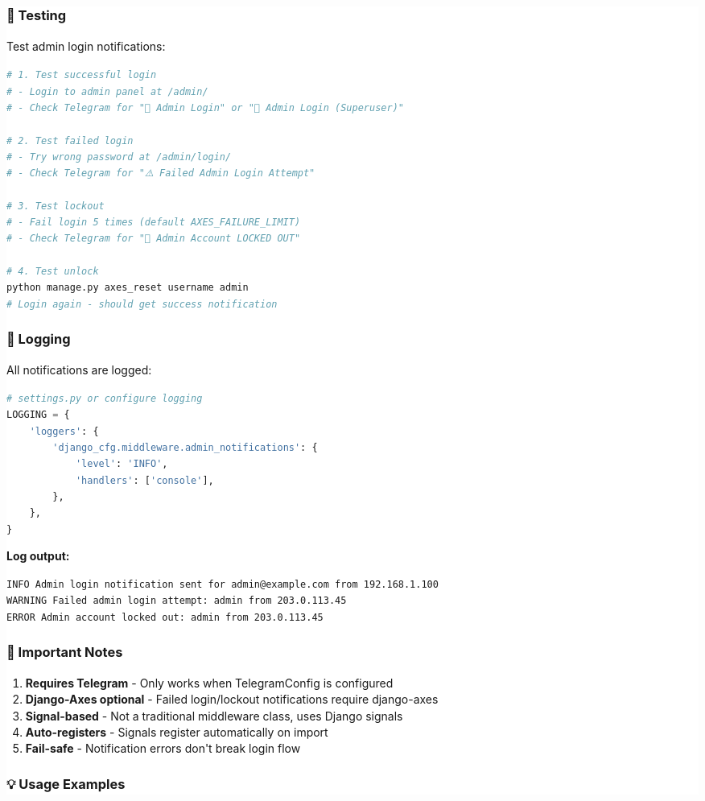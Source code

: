 ### 🧪 Testing

Test admin login notifications:

```bash
# 1. Test successful login
# - Login to admin panel at /admin/
# - Check Telegram for "🔐 Admin Login" or "👑 Admin Login (Superuser)"

# 2. Test failed login
# - Try wrong password at /admin/login/
# - Check Telegram for "⚠️ Failed Admin Login Attempt"

# 3. Test lockout
# - Fail login 5 times (default AXES_FAILURE_LIMIT)
# - Check Telegram for "🚨 Admin Account LOCKED OUT"

# 4. Test unlock
python manage.py axes_reset username admin
# Login again - should get success notification
```

### 📝 Logging

All notifications are logged:

```python
# settings.py or configure logging
LOGGING = {
    'loggers': {
        'django_cfg.middleware.admin_notifications': {
            'level': 'INFO',
            'handlers': ['console'],
        },
    },
}
```

**Log output:**
```
INFO Admin login notification sent for admin@example.com from 192.168.1.100
WARNING Failed admin login attempt: admin from 203.0.113.45
ERROR Admin account locked out: admin from 203.0.113.45
```

### 🚨 Important Notes

1. **Requires Telegram** - Only works when TelegramConfig is configured
2. **Django-Axes optional** - Failed login/lockout notifications require django-axes
3. **Signal-based** - Not a traditional middleware class, uses Django signals
4. **Auto-registers** - Signals register automatically on import
5. **Fail-safe** - Notification errors don't break login flow

### 💡 Usage Examples
